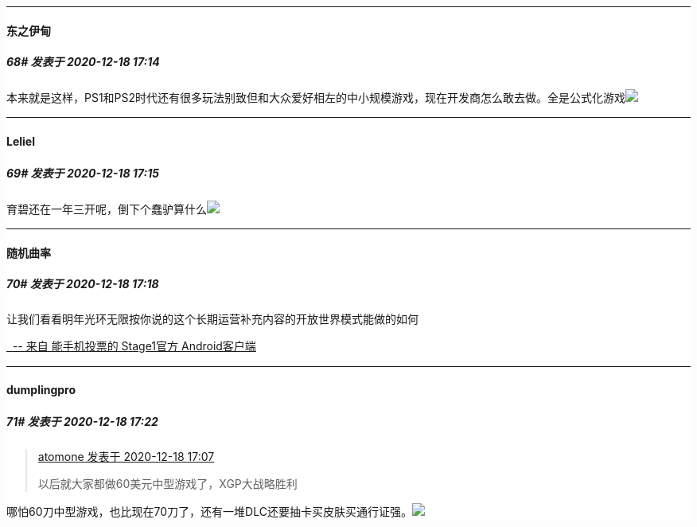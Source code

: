 





*****

####  东之伊甸  
##### 68#       发表于 2020-12-18 17:14




本来就是这样，PS1和PS2时代还有很多玩法别致但和大众爱好相左的中小规模游戏，现在开发商怎么敢去做。全是公式化游戏<img src="https://static.saraba1st.com/image/smiley/face2017/163.png" referrerpolicy="no-referrer">







*****

####  Leliel  
##### 69#       发表于 2020-12-18 17:15




育碧还在一年三开呢，倒下个蠢驴算什么<img src="https://static.saraba1st.com/image/smiley/face2017/037.png" referrerpolicy="no-referrer">







*****

####  随机曲率  
##### 70#       发表于 2020-12-18 17:18




让我们看看明年光环无限按你说的这个长期运营补充内容的开放世界模式能做的如何

[  -- 来自 能手机投票的 Stage1官方 Android客户端](https://www.coolapk.com/apk/140634)







*****

####  dumplingpro  
##### 71#       发表于 2020-12-18 17:22



<blockquote><a href="httphttps://bbs.saraba1st.com/2b/forum.php?mod=redirect&amp;goto=findpost&amp;pid=49762982&amp;ptid=1978293" target="_blank">atomone 发表于 2020-12-18 17:07</a>

以后就大家都做60美元中型游戏了，XGP大战略胜利</blockquote>
哪怕60刀中型游戏，也比现在70刀了，还有一堆DLC还要抽卡买皮肤买通行证强。<img src="https://static.saraba1st.com/image/smiley/face2017/068.png" referrerpolicy="no-referrer">
